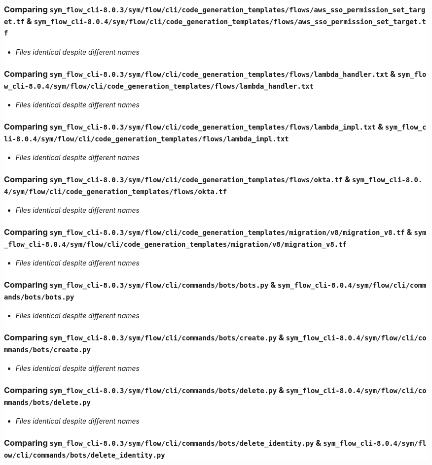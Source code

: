 ### Comparing `sym_flow_cli-8.0.3/sym/flow/cli/code_generation_templates/flows/aws_sso_permission_set_target.tf` & `sym_flow_cli-8.0.4/sym/flow/cli/code_generation_templates/flows/aws_sso_permission_set_target.tf`

 * *Files identical despite different names*

### Comparing `sym_flow_cli-8.0.3/sym/flow/cli/code_generation_templates/flows/lambda_handler.txt` & `sym_flow_cli-8.0.4/sym/flow/cli/code_generation_templates/flows/lambda_handler.txt`

 * *Files identical despite different names*

### Comparing `sym_flow_cli-8.0.3/sym/flow/cli/code_generation_templates/flows/lambda_impl.txt` & `sym_flow_cli-8.0.4/sym/flow/cli/code_generation_templates/flows/lambda_impl.txt`

 * *Files identical despite different names*

### Comparing `sym_flow_cli-8.0.3/sym/flow/cli/code_generation_templates/flows/okta.tf` & `sym_flow_cli-8.0.4/sym/flow/cli/code_generation_templates/flows/okta.tf`

 * *Files identical despite different names*

### Comparing `sym_flow_cli-8.0.3/sym/flow/cli/code_generation_templates/migration/v8/migration_v8.tf` & `sym_flow_cli-8.0.4/sym/flow/cli/code_generation_templates/migration/v8/migration_v8.tf`

 * *Files identical despite different names*

### Comparing `sym_flow_cli-8.0.3/sym/flow/cli/commands/bots/bots.py` & `sym_flow_cli-8.0.4/sym/flow/cli/commands/bots/bots.py`

 * *Files identical despite different names*

### Comparing `sym_flow_cli-8.0.3/sym/flow/cli/commands/bots/create.py` & `sym_flow_cli-8.0.4/sym/flow/cli/commands/bots/create.py`

 * *Files identical despite different names*

### Comparing `sym_flow_cli-8.0.3/sym/flow/cli/commands/bots/delete.py` & `sym_flow_cli-8.0.4/sym/flow/cli/commands/bots/delete.py`

 * *Files identical despite different names*

### Comparing `sym_flow_cli-8.0.3/sym/flow/cli/commands/bots/delete_identity.py` & `sym_flow_cli-8.0.4/sym/flow/cli/commands/bots/delete_identity.py`
